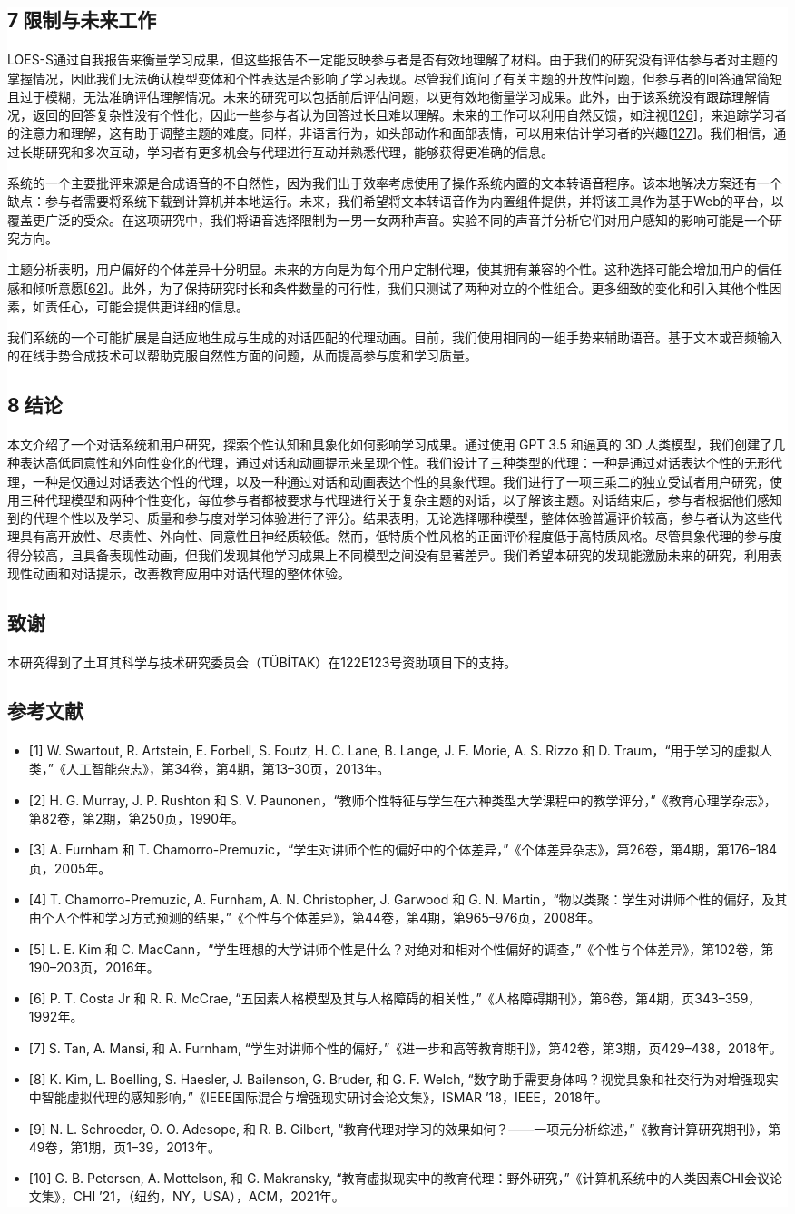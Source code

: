 ## 7 限制与未来工作

LOES-S通过自我报告来衡量学习成果，但这些报告不一定能反映参与者是否有效地理解了材料。由于我们的研究没有评估参与者对主题的掌握情况，因此我们无法确认模型变体和个性表达是否影响了学习表现。尽管我们询问了有关主题的开放性问题，但参与者的回答通常简短且过于模糊，无法准确评估理解情况。未来的研究可以包括前后评估问题，以更有效地衡量学习成果。此外，由于该系统没有跟踪理解情况，返回的回答复杂性没有个性化，因此一些参与者认为回答过长且难以理解。未来的工作可以利用自然反馈，如注视[[126](https://arxiv.org/html/2407.10993v1#bib.bib126)]，来追踪学习者的注意力和理解，这有助于调整主题的难度。同样，非语言行为，如头部动作和面部表情，可以用来估计学习者的兴趣[[127](https://arxiv.org/html/2407.10993v1#bib.bib127)]。我们相信，通过长期研究和多次互动，学习者有更多机会与代理进行互动并熟悉代理，能够获得更准确的信息。

系统的一个主要批评来源是合成语音的不自然性，因为我们出于效率考虑使用了操作系统内置的文本转语音程序。该本地解决方案还有一个缺点：参与者需要将系统下载到计算机并本地运行。未来，我们希望将文本转语音作为内置组件提供，并将该工具作为基于Web的平台，以覆盖更广泛的受众。在这项研究中，我们将语音选择限制为一男一女两种声音。实验不同的声音并分析它们对用户感知的影响可能是一个研究方向。

主题分析表明，用户偏好的个体差异十分明显。未来的方向是为每个用户定制代理，使其拥有兼容的个性。这种选择可能会增加用户的信任感和倾听意愿[[62](https://arxiv.org/html/2407.10993v1#bib.bib62)]。此外，为了保持研究时长和条件数量的可行性，我们只测试了两种对立的个性组合。更多细致的变化和引入其他个性因素，如责任心，可能会提供更详细的信息。

我们系统的一个可能扩展是自适应地生成与生成的对话匹配的代理动画。目前，我们使用相同的一组手势来辅助语音。基于文本或音频输入的在线手势合成技术可以帮助克服自然性方面的问题，从而提高参与度和学习质量。

## 8 结论

本文介绍了一个对话系统和用户研究，探索个性认知和具象化如何影响学习成果。通过使用 GPT 3.5 和逼真的 3D 人类模型，我们创建了几种表达高低同意性和外向性变化的代理，通过对话和动画提示来呈现个性。我们设计了三种类型的代理：一种是通过对话表达个性的无形代理，一种是仅通过对话表达个性的代理，以及一种通过对话和动画表达个性的具象代理。我们进行了一项三乘二的独立受试者用户研究，使用三种代理模型和两种个性变化，每位参与者都被要求与代理进行关于复杂主题的对话，以了解该主题。对话结束后，参与者根据他们感知到的代理个性以及学习、质量和参与度对学习体验进行了评分。结果表明，无论选择哪种模型，整体体验普遍评价较高，参与者认为这些代理具有高开放性、尽责性、外向性、同意性且神经质较低。然而，低特质个性风格的正面评价程度低于高特质风格。尽管具象代理的参与度得分较高，且具备表现性动画，但我们发现其他学习成果上不同模型之间没有显著差异。我们希望本研究的发现能激励未来的研究，利用表现性动画和对话提示，改善教育应用中对话代理的整体体验。

## 致谢

本研究得到了土耳其科学与技术研究委员会（TÜBİTAK）在122E123号资助项目下的支持。

## 参考文献

+   [1] W. Swartout, R. Artstein, E. Forbell, S. Foutz, H. C. Lane, B. Lange, J. F. Morie, A. S. Rizzo 和 D. Traum，“用于学习的虚拟人类，”《人工智能杂志》，第34卷，第4期，第13–30页，2013年。

+   [2] H. G. Murray, J. P. Rushton 和 S. V. Paunonen，“教师个性特征与学生在六种类型大学课程中的教学评分，”《教育心理学杂志》，第82卷，第2期，第250页，1990年。

+   [3] A. Furnham 和 T. Chamorro-Premuzic，“学生对讲师个性的偏好中的个体差异，”《个体差异杂志》，第26卷，第4期，第176–184页，2005年。

+   [4] T. Chamorro-Premuzic, A. Furnham, A. N. Christopher, J. Garwood 和 G. N. Martin，“物以类聚：学生对讲师个性的偏好，及其由个人个性和学习方式预测的结果，”《个性与个体差异》，第44卷，第4期，第965–976页，2008年。

+   [5] L. E. Kim 和 C. MacCann，“学生理想的大学讲师个性是什么？对绝对和相对个性偏好的调查，”《个性与个体差异》，第102卷，第190–203页，2016年。

+   [6] P. T. Costa Jr 和 R. R. McCrae, “五因素人格模型及其与人格障碍的相关性，”《人格障碍期刊》，第6卷，第4期，页343–359，1992年。

+   [7] S. Tan, A. Mansi, 和 A. Furnham, “学生对讲师个性的偏好，”《进一步和高等教育期刊》，第42卷，第3期，页429–438，2018年。

+   [8] K. Kim, L. Boelling, S. Haesler, J. Bailenson, G. Bruder, 和 G. F. Welch, “数字助手需要身体吗？视觉具象和社交行为对增强现实中智能虚拟代理的感知影响，”《IEEE国际混合与增强现实研讨会论文集》，ISMAR ’18，IEEE，2018年。

+   [9] N. L. Schroeder, O. O. Adesope, 和 R. B. Gilbert, “教育代理对学习的效果如何？——一项元分析综述，”《教育计算研究期刊》，第49卷，第1期，页1–39，2013年。

+   [10] G. B. Petersen, A. Mottelson, 和 G. Makransky, “教育虚拟现实中的教育代理：野外研究，”《计算机系统中的人类因素CHI会议论文集》，CHI ’21，（纽约，NY，USA），ACM，2021年。
